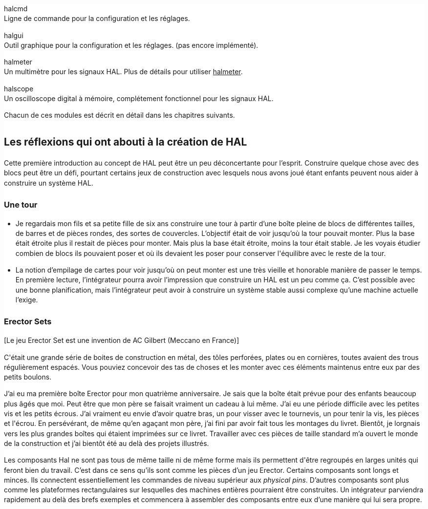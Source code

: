  halcmd   
Ligne de commande pour la configuration et les réglages.

 halgui   
Outil graphique pour la configuration et les réglages. (pas encore implémenté).

 halmeter   
Un multimètre pour les signaux HAL. Plus de détails pour utiliser [halmeter](#sec:Tutoriel-halmeter).

 halscope   
Un oscilloscope digital à mémoire, complétement fonctionnel pour les signaux HAL.

Chacun de ces modules est décrit en détail dans les chapitres suivants.

Les réflexions qui ont abouti à la création de HAL
--------------------------------------------------

Cette première introduction au concept de HAL peut être un peu déconcertante pour l’esprit. Construire quelque chose avec des blocs peut être un défi, pourtant certains jeux de construction avec lesquels nous avons joué étant enfants peuvent nous aider à construire un système HAL.

### Une tour

-   Je regardais mon fils et sa petite fille de six ans construire une tour à partir d’une boîte pleine de blocs de différentes tailles, de barres et de pièces rondes, des sortes de couvercles. L’objectif était de voir jusqu’où la tour pouvait monter. Plus la base était étroite plus il restait de pièces pour monter. Mais plus la base était étroite, moins la tour était stable. Je les voyais étudier combien de blocs ils pouvaient poser et où ils devaient les poser pour conserver l'équilibre avec le reste de la tour.

-   La notion d’empilage de cartes pour voir jusqu’où on peut monter est une très vieille et honorable manière de passer le temps. En première lecture, l’intégrateur pourra avoir l’impression que construire un HAL est un peu comme ça. C’est possible avec une bonne planification, mais l’intégrateur peut avoir à construire un système stable aussi complexe qu’une machine actuelle l’exige.

### Erector Sets <span class="footnote">
\[Le jeu Erector Set est une invention de AC Gilbert (Meccano en France)\]
</span>

C'était une grande série de boites de construction en métal, des tôles perforées, plates ou en cornières, toutes avaient des trous régulièrement espacés. Vous pouviez concevoir des tas de choses et les monter avec ces éléments maintenus entre eux par des petits boulons.

J’ai eu ma première boîte Erector pour mon quatrième anniversaire. Je sais que la boîte était prévue pour des enfants beaucoup plus âgés que moi. Peut être que mon père se faisait vraiment un cadeau à lui même. J’ai eu une période difficile avec les petites vis et les petits écrous. J’ai vraiment eu envie d’avoir quatre bras, un pour visser avec le tournevis, un pour tenir la vis, les pièces et l'écrou. En persévérant, de même qu’en agaçant mon père, j’ai fini par avoir fait tous les montages du livret. Bientôt, je lorgnais vers les plus grandes boîtes qui étaient imprimées sur ce livret. Travailler avec ces pièces de taille standard m’a ouvert le monde de la construction et j’ai bientôt été au delà des projets illustrés.

Les composants Hal ne sont pas tous de même taille ni de même forme mais ils permettent d'être regroupés en larges unités qui feront bien du travail. C’est dans ce sens qu’ils sont comme les pièces d’un jeu Erector. Certains composants sont longs et minces. Ils connectent essentiellement les commandes de niveau supérieur aux *physical pins*. D’autres composants sont plus comme les plateformes rectangulaires sur lesquelles des machines entières pourraient être construites. Un intégrateur parviendra rapidement au delà des brefs exemples et commencera à assembler des composants entre eux d’une manière qui lui sera propre.

